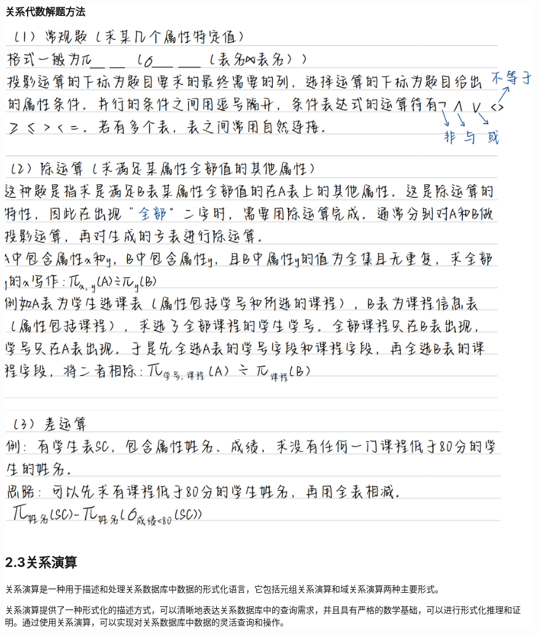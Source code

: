 ### 关系代数解题方法

![image-20240425153820351](./image/image-20240425153820351.png)

![image-20240425153909590](./image/image-20240425153909590.png)

## 2.3关系演算

关系演算是一种用于描述和处理关系数据库中数据的形式化语言，它包括元组关系演算和域关系演算两种主要形式。

关系演算提供了一种形式化的描述方式，可以清晰地表达关系数据库中的查询需求，并且具有严格的数学基础，可以进行形式化推理和证明。通过使用关系演算，可以实现对关系数据库中数据的灵活查询和操作。
